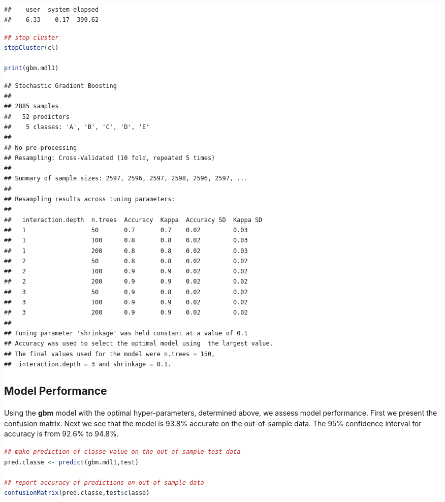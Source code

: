 ```
##    user  system elapsed 
##    6.33    0.17  399.62
```

```r
## stop cluster
stopCluster(cl)

print(gbm.mdl1)
```

```
## Stochastic Gradient Boosting 
## 
## 2885 samples
##   52 predictors
##    5 classes: 'A', 'B', 'C', 'D', 'E' 
## 
## No pre-processing
## Resampling: Cross-Validated (10 fold, repeated 5 times) 
## 
## Summary of sample sizes: 2597, 2596, 2597, 2598, 2596, 2597, ... 
## 
## Resampling results across tuning parameters:
## 
##   interaction.depth  n.trees  Accuracy  Kappa  Accuracy SD  Kappa SD
##   1                  50       0.7       0.7    0.02         0.03    
##   1                  100      0.8       0.8    0.02         0.03    
##   1                  200      0.8       0.8    0.02         0.03    
##   2                  50       0.8       0.8    0.02         0.02    
##   2                  100      0.9       0.9    0.02         0.02    
##   2                  200      0.9       0.9    0.02         0.02    
##   3                  50       0.9       0.8    0.02         0.02    
##   3                  100      0.9       0.9    0.02         0.02    
##   3                  200      0.9       0.9    0.02         0.02    
## 
## Tuning parameter 'shrinkage' was held constant at a value of 0.1
## Accuracy was used to select the optimal model using  the largest value.
## The final values used for the model were n.trees = 150,
##  interaction.depth = 3 and shrinkage = 0.1.
```

Model Performance
-----------------
Using the **gbm** model with the optimal hyper-parameters, determined above, we assess
model performance.  First we present the confusion matrix.  Next we see that the
model is 93.8% accurate on the out-of-sample data.  The 95% confidence interval for accuracy
is from 92.6% to 94.8%.


```r
## make prediction of classe value on the out-of-sample test data
pred.classe <- predict(gbm.mdl1,test)

## report accuracy of predictions on out-of-sample data
confusionMatrix(pred.classe,test$classe)
```
